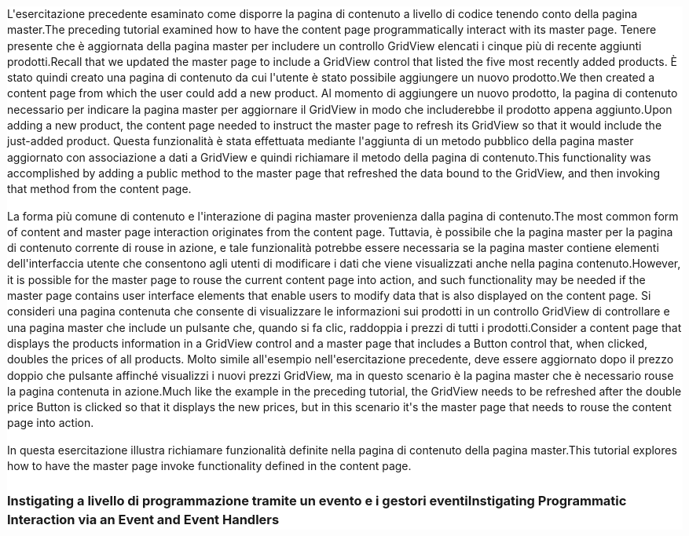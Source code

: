 <span data-ttu-id="88472-108">L'esercitazione precedente esaminato come disporre la pagina di contenuto a livello di codice tenendo conto della pagina master.</span><span class="sxs-lookup"><span data-stu-id="88472-108">The preceding tutorial examined how to have the content page programmatically interact with its master page.</span></span> <span data-ttu-id="88472-109">Tenere presente che è aggiornata della pagina master per includere un controllo GridView elencati i cinque più di recente aggiunti prodotti.</span><span class="sxs-lookup"><span data-stu-id="88472-109">Recall that we updated the master page to include a GridView control that listed the five most recently added products.</span></span> <span data-ttu-id="88472-110">È stato quindi creato una pagina di contenuto da cui l'utente è stato possibile aggiungere un nuovo prodotto.</span><span class="sxs-lookup"><span data-stu-id="88472-110">We then created a content page from which the user could add a new product.</span></span> <span data-ttu-id="88472-111">Al momento di aggiungere un nuovo prodotto, la pagina di contenuto necessario per indicare la pagina master per aggiornare il GridView in modo che includerebbe il prodotto appena aggiunto.</span><span class="sxs-lookup"><span data-stu-id="88472-111">Upon adding a new product, the content page needed to instruct the master page to refresh its GridView so that it would include the just-added product.</span></span> <span data-ttu-id="88472-112">Questa funzionalità è stata effettuata mediante l'aggiunta di un metodo pubblico della pagina master aggiornato con associazione a dati a GridView e quindi richiamare il metodo della pagina di contenuto.</span><span class="sxs-lookup"><span data-stu-id="88472-112">This functionality was accomplished by adding a public method to the master page that refreshed the data bound to the GridView, and then invoking that method from the content page.</span></span>

<span data-ttu-id="88472-113">La forma più comune di contenuto e l'interazione di pagina master provenienza dalla pagina di contenuto.</span><span class="sxs-lookup"><span data-stu-id="88472-113">The most common form of content and master page interaction originates from the content page.</span></span> <span data-ttu-id="88472-114">Tuttavia, è possibile che la pagina master per la pagina di contenuto corrente di rouse in azione, e tale funzionalità potrebbe essere necessaria se la pagina master contiene elementi dell'interfaccia utente che consentono agli utenti di modificare i dati che viene visualizzati anche nella pagina contenuto.</span><span class="sxs-lookup"><span data-stu-id="88472-114">However, it is possible for the master page to rouse the current content page into action, and such functionality may be needed if the master page contains user interface elements that enable users to modify data that is also displayed on the content page.</span></span> <span data-ttu-id="88472-115">Si consideri una pagina contenuta che consente di visualizzare le informazioni sui prodotti in un controllo GridView di controllare e una pagina master che include un pulsante che, quando si fa clic, raddoppia i prezzi di tutti i prodotti.</span><span class="sxs-lookup"><span data-stu-id="88472-115">Consider a content page that displays the products information in a GridView control and a master page that includes a Button control that, when clicked, doubles the prices of all products.</span></span> <span data-ttu-id="88472-116">Molto simile all'esempio nell'esercitazione precedente, deve essere aggiornato dopo il prezzo doppio che pulsante affinché visualizzi i nuovi prezzi GridView, ma in questo scenario è la pagina master che è necessario rouse la pagina contenuta in azione.</span><span class="sxs-lookup"><span data-stu-id="88472-116">Much like the example in the preceding tutorial, the GridView needs to be refreshed after the double price Button is clicked so that it displays the new prices, but in this scenario it's the master page that needs to rouse the content page into action.</span></span>

<span data-ttu-id="88472-117">In questa esercitazione illustra richiamare funzionalità definite nella pagina di contenuto della pagina master.</span><span class="sxs-lookup"><span data-stu-id="88472-117">This tutorial explores how to have the master page invoke functionality defined in the content page.</span></span>

### <a name="instigating-programmatic-interaction-via-an-event-and-event-handlers"></a><span data-ttu-id="88472-118">Instigating a livello di programmazione tramite un evento e i gestori eventi</span><span class="sxs-lookup"><span data-stu-id="88472-118">Instigating Programmatic Interaction via an Event and Event Handlers</span></span>
